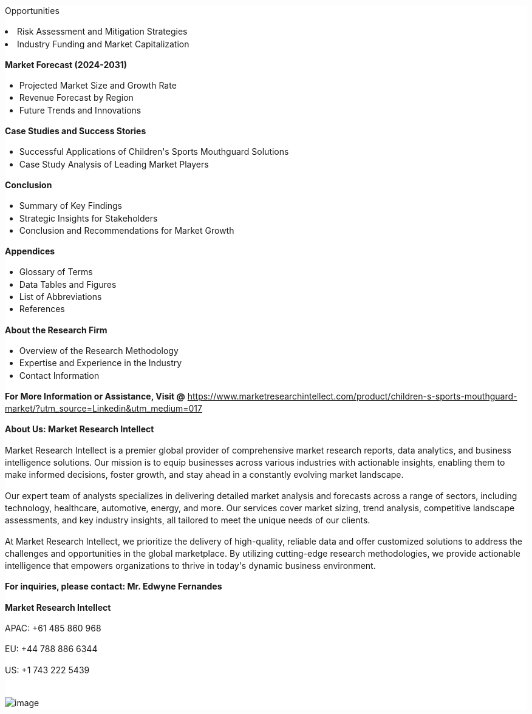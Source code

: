 Opportunities</li><li>Risk Assessment and Mitigation Strategies</li><li>Industry Funding and Market Capitalization</li></ul><p><strong>Market Forecast (2024-2031)</strong></p><ul><li>Projected Market Size and Growth Rate</li><li>Revenue Forecast by Region</li><li>Future Trends and Innovations</li></ul><p><strong>Case Studies and Success Stories</strong></p><ul><li>Successful Applications of Children's Sports Mouthguard Solutions</li><li>Case Study Analysis of Leading Market Players</li></ul><p><strong>Conclusion</strong></p><ul><li>Summary of Key Findings</li><li>Strategic Insights for Stakeholders</li><li>Conclusion and Recommendations for Market Growth</li></ul><p><strong>Appendices</strong></p><ul><li>Glossary of Terms</li><li>Data Tables and Figures</li><li>List of Abbreviations</li><li>References</li></ul><p><strong>About the Research Firm</strong></p><ul><li>Overview of the Research Methodology</li><li>Expertise and Experience in the Industry</li><li>Contact Information</li></ul></div><div class="article-main__content" data-test-id="publishing-text-block"><p><span class="font-[700]"><strong>For More Information or Assistance, Visit @</strong>&nbsp;<a href="https://www.marketresearchintellect.com/product/children-s-sports-mouthguard-market/?utm_source=Linkedin&utm_medium=017">https://www.marketresearchintellect.com/product/children-s-sports-mouthguard-market/?utm_source=Linkedin&utm_medium=017</a></span></p><p><strong>About Us: Market Research Intellect</strong></p><p>Market Research Intellect is a premier global provider of comprehensive market research reports, data analytics, and business intelligence solutions. Our mission is to equip businesses across various industries with actionable insights, enabling them to make informed decisions, foster growth, and stay ahead in a constantly evolving market landscape.</p><p>Our expert team of analysts specializes in delivering detailed market analysis and forecasts across a range of sectors, including technology, healthcare, automotive, energy, and more. Our services cover market sizing, trend analysis, competitive landscape assessments, and key industry insights, all tailored to meet the unique needs of our clients.</p><p>At Market Research Intellect, we prioritize the delivery of high-quality, reliable data and offer customized solutions to address the challenges and opportunities in the global marketplace. By utilizing cutting-edge research methodologies, we provide actionable intelligence that empowers organizations to thrive in today's dynamic business environment.</p><p><strong>For inquiries, please contact: Mr. Edwyne Fernandes</strong></p><p><strong>Market Research Intellect</strong></p><p>APAC: +61 485 860 968</p><p>EU: +44 788 886 6344</p><p>US: +1 743 222 5439</p></div><div class="article-main__content" data-test-id="publishing-text-block">&nbsp;</div>
![image](https://github.com/user-attachments/assets/d5d1952c-a5cf-427e-a23f-126b034c12d2)

